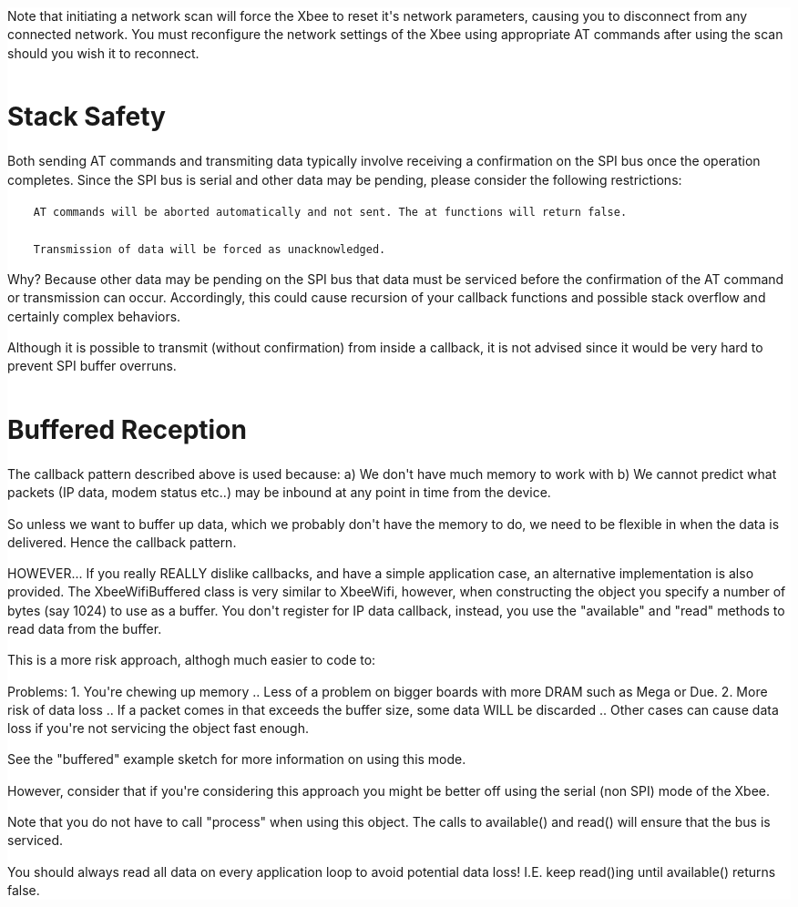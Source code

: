 Note that initiating a network scan will force the Xbee to reset it's network parameters, causing you to disconnect from any connected network. You must reconfigure the network settings of the Xbee using appropriate AT commands after using the scan should you wish it to reconnect.


Stack Safety
============

Both sending AT commands and transmiting data typically involve receiving a confirmation on the SPI bus once the operation completes. Since the SPI bus is serial and other data may be pending, please consider the following restrictions:

        AT commands will be aborted automatically and not sent. The at functions will return false.

        Transmission of data will be forced as unacknowledged.

Why? Because other data may be pending on the SPI bus that data must be serviced before the confirmation of the AT command or transmission can occur. Accordingly, this could cause recursion of your callback functions and possible stack overflow and certainly complex behaviors.

Although it is possible to transmit (without confirmation) from inside a callback, it is not advised since it would be very hard to prevent SPI buffer overruns.


Buffered Reception
==================
The callback pattern described above is used because:
a) We don't have much memory to work with
b) We cannot predict what packets (IP data, modem status etc..) may be inbound at any point in time from the device.

So unless we want to buffer up data, which we probably don't have the memory to do, we need to be flexible in when the data is delivered. Hence the callback pattern.

HOWEVER... If you really REALLY dislike callbacks, and have a simple application case, an alternative implementation is also provided. The XbeeWifiBuffered class is very similar to XbeeWifi, however, when constructing the object you specify a number of bytes (say 1024) to use as a buffer. You don't register for IP data callback, instead, you use the "available" and "read" methods to read data from the buffer. 

This is a more risk approach, althogh much easier to code to:

Problems:
	1. You're chewing up memory
		.. Less of a problem on bigger boards with more DRAM such as Mega or Due.
	2. More risk of data loss
		.. If a packet comes in that exceeds the buffer size, some data WILL be discarded
		.. Other cases can cause data loss if you're not servicing the object fast enough.

See the "buffered" example sketch for more information on using this mode.

However, consider that if you're considering this approach you might be better off using the serial (non SPI) mode of the Xbee.

Note that you do not have to call "process" when using this object. The calls to available() and read() will ensure that the bus is serviced.

You should always read all data on every application loop to avoid potential data loss! I.E. keep read()ing until available() returns false.

